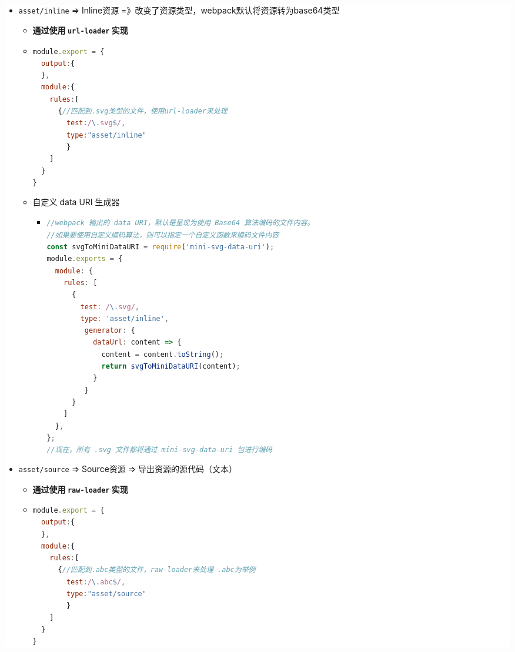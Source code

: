 - `asset/inline` => Inline资源 =》改变了资源类型，webpack默认将资源转为base64类型

  - **通过使用 `url-loader` 实现** 

  - ```js
    module.export = {
      output:{
      },
      module:{
        rules:[
          {//匹配到.svg类型的文件，使用url-loader来处理
            test:/\.svg$/,
            type:"asset/inline"
        	}
        ]
      }
    }
    ```

  - 自定义 data URI 生成器

    - ```js
      //webpack 输出的 data URI，默认是呈现为使用 Base64 算法编码的文件内容。
      //如果要使用自定义编码算法，则可以指定一个自定义函数来编码文件内容
      const svgToMiniDataURI = require('mini-svg-data-uri');
      module.exports = {
        module: {
          rules: [
            {
              test: /\.svg/,
              type: 'asset/inline',
               generator: {
                 dataUrl: content => {
                   content = content.toString();
                   return svgToMiniDataURI(content);
                 }
               }
            }
          ]
        },
      };
      //现在，所有 .svg 文件都将通过 mini-svg-data-uri 包进行编码
      ```

- `asset/source` => Source资源 => 导出资源的源代码（文本）

  - **通过使用 `raw-loader` 实现** 

  - ```js
    module.export = {
      output:{
      },
      module:{
        rules:[
          {//匹配到.abc类型的文件，raw-loader来处理 .abc为举例
            test:/\.abc$/,
            type:"asset/source"
        	}
        ]
      }
    }
    ```
